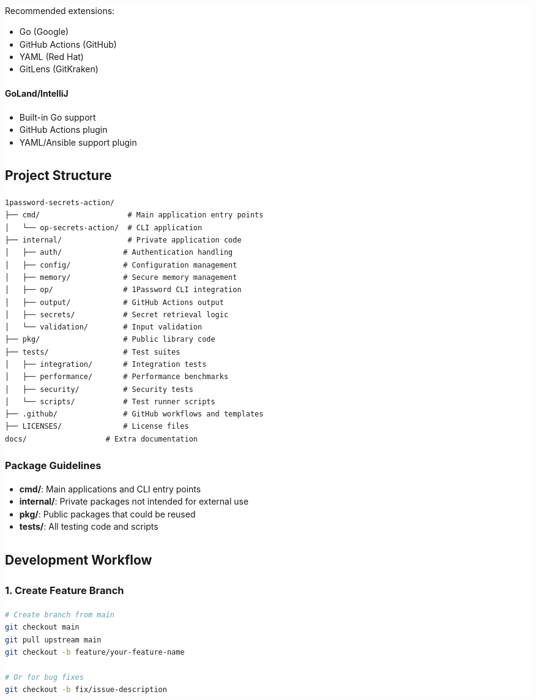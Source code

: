 Recommended extensions:

- Go (Google)
- GitHub Actions (GitHub)
- YAML (Red Hat)
- GitLens (GitKraken)

#### GoLand/IntelliJ

- Built-in Go support
- GitHub Actions plugin
- YAML/Ansible support plugin

## Project Structure

```text
1password-secrets-action/
├── cmd/                    # Main application entry points
│   └── op-secrets-action/  # CLI application
├── internal/               # Private application code
│   ├── auth/              # Authentication handling
│   ├── config/            # Configuration management
│   ├── memory/            # Secure memory management
│   ├── op/                # 1Password CLI integration
│   ├── output/            # GitHub Actions output
│   ├── secrets/           # Secret retrieval logic
│   └── validation/        # Input validation
├── pkg/                   # Public library code
├── tests/                 # Test suites
│   ├── integration/       # Integration tests
│   ├── performance/       # Performance benchmarks
│   ├── security/          # Security tests
│   └── scripts/           # Test runner scripts
├── .github/               # GitHub workflows and templates
├── LICENSES/              # License files
docs/                  # Extra documentation
```

### Package Guidelines

- **cmd/**: Main applications and CLI entry points
- **internal/**: Private packages not intended for external use
- **pkg/**: Public packages that could be reused
- **tests/**: All testing code and scripts

## Development Workflow

### 1. Create Feature Branch

```bash
# Create branch from main
git checkout main
git pull upstream main
git checkout -b feature/your-feature-name

# Or for bug fixes
git checkout -b fix/issue-description
```
